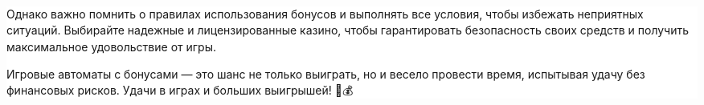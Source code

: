 Однако важно помнить о правилах использования бонусов и выполнять все условия, чтобы избежать неприятных ситуаций. Выбирайте надежные и лицензированные казино, чтобы гарантировать безопасность своих средств и получить максимальное удовольствие от игры.

Игровые автоматы с бонусами — это шанс не только выиграть, но и весело провести время, испытывая удачу без финансовых рисков. Удачи в играх и больших выигрышей! 🎰💰
